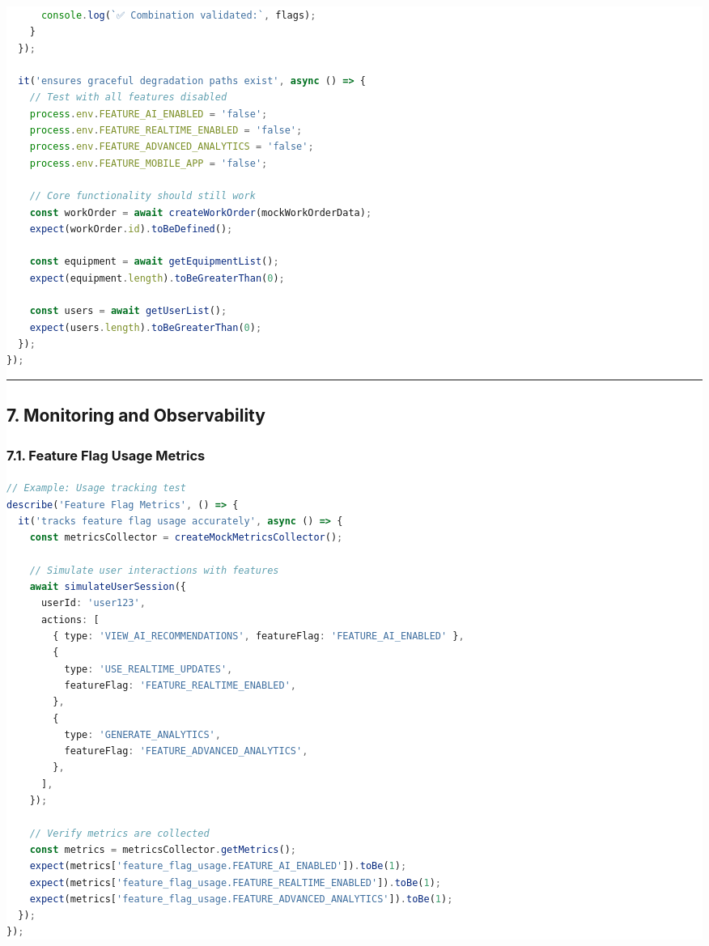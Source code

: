 ```typescript
      console.log(`✅ Combination validated:`, flags);
    }
  });

  it('ensures graceful degradation paths exist', async () => {
    // Test with all features disabled
    process.env.FEATURE_AI_ENABLED = 'false';
    process.env.FEATURE_REALTIME_ENABLED = 'false';
    process.env.FEATURE_ADVANCED_ANALYTICS = 'false';
    process.env.FEATURE_MOBILE_APP = 'false';

    // Core functionality should still work
    const workOrder = await createWorkOrder(mockWorkOrderData);
    expect(workOrder.id).toBeDefined();

    const equipment = await getEquipmentList();
    expect(equipment.length).toBeGreaterThan(0);

    const users = await getUserList();
    expect(users.length).toBeGreaterThan(0);
  });
});
```

---

## 7. Monitoring and Observability

### 7.1. Feature Flag Usage Metrics

```typescript
// Example: Usage tracking test
describe('Feature Flag Metrics', () => {
  it('tracks feature flag usage accurately', async () => {
    const metricsCollector = createMockMetricsCollector();

    // Simulate user interactions with features
    await simulateUserSession({
      userId: 'user123',
      actions: [
        { type: 'VIEW_AI_RECOMMENDATIONS', featureFlag: 'FEATURE_AI_ENABLED' },
        {
          type: 'USE_REALTIME_UPDATES',
          featureFlag: 'FEATURE_REALTIME_ENABLED',
        },
        {
          type: 'GENERATE_ANALYTICS',
          featureFlag: 'FEATURE_ADVANCED_ANALYTICS',
        },
      ],
    });

    // Verify metrics are collected
    const metrics = metricsCollector.getMetrics();
    expect(metrics['feature_flag_usage.FEATURE_AI_ENABLED']).toBe(1);
    expect(metrics['feature_flag_usage.FEATURE_REALTIME_ENABLED']).toBe(1);
    expect(metrics['feature_flag_usage.FEATURE_ADVANCED_ANALYTICS']).toBe(1);
  });
});
```
